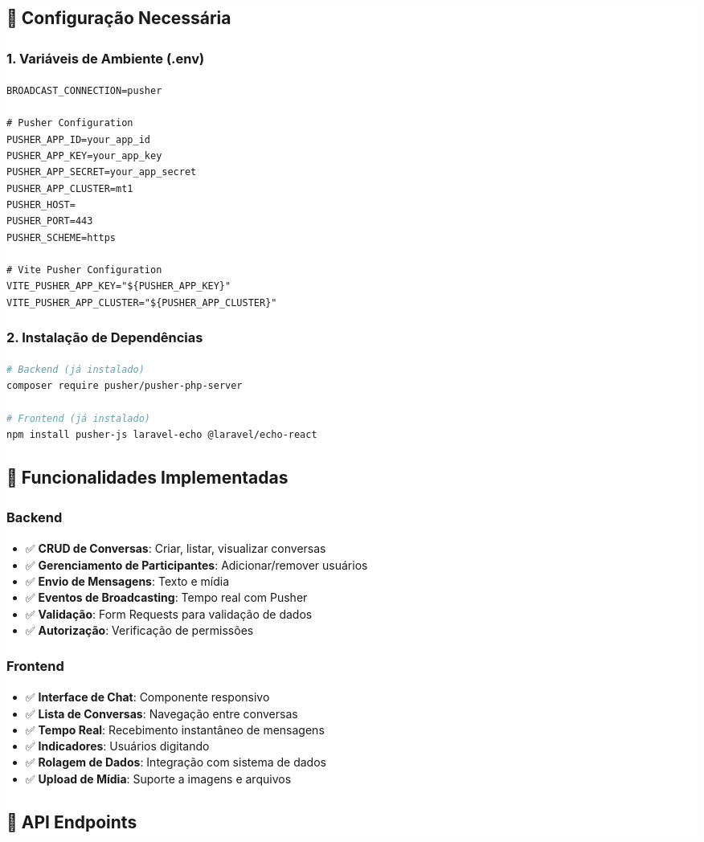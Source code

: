 ## 🔧 **Configuração Necessária**

### **1. Variáveis de Ambiente (.env)**
```env
BROADCAST_CONNECTION=pusher

# Pusher Configuration
PUSHER_APP_ID=your_app_id
PUSHER_APP_KEY=your_app_key
PUSHER_APP_SECRET=your_app_secret
PUSHER_APP_CLUSTER=mt1
PUSHER_HOST=
PUSHER_PORT=443
PUSHER_SCHEME=https

# Vite Pusher Configuration
VITE_PUSHER_APP_KEY="${PUSHER_APP_KEY}"
VITE_PUSHER_APP_CLUSTER="${PUSHER_APP_CLUSTER}"
```

### **2. Instalação de Dependências**
```bash
# Backend (já instalado)
composer require pusher/pusher-php-server

# Frontend (já instalado)
npm install pusher-js laravel-echo @laravel/echo-react
```

## 🚀 **Funcionalidades Implementadas**

### **Backend**
- ✅ **CRUD de Conversas**: Criar, listar, visualizar conversas
- ✅ **Gerenciamento de Participantes**: Adicionar/remover usuários
- ✅ **Envio de Mensagens**: Texto e mídia
- ✅ **Eventos de Broadcasting**: Tempo real com Pusher
- ✅ **Validação**: Form Requests para validação de dados
- ✅ **Autorização**: Verificação de permissões

### **Frontend**
- ✅ **Interface de Chat**: Componente responsivo
- ✅ **Lista de Conversas**: Navegação entre conversas
- ✅ **Tempo Real**: Recebimento instantâneo de mensagens
- ✅ **Indicadores**: Usuários digitando
- ✅ **Rolagem de Dados**: Integração com sistema de dados
- ✅ **Upload de Mídia**: Suporte a imagens e arquivos

## 📡 **API Endpoints**
